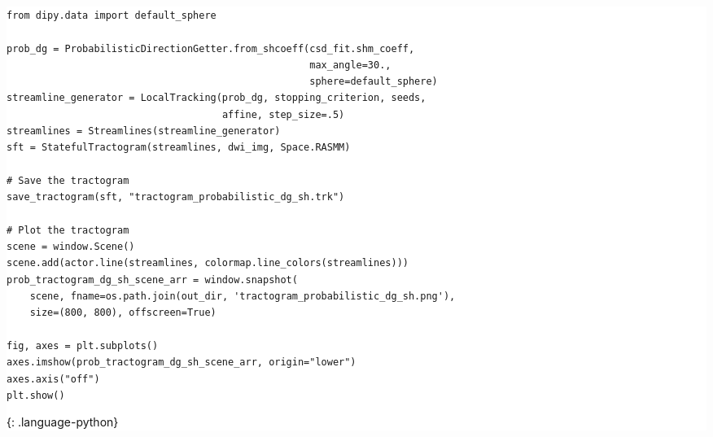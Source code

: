 ~~~
from dipy.data import default_sphere

prob_dg = ProbabilisticDirectionGetter.from_shcoeff(csd_fit.shm_coeff,
                                                    max_angle=30.,
                                                    sphere=default_sphere)
streamline_generator = LocalTracking(prob_dg, stopping_criterion, seeds,
                                     affine, step_size=.5)
streamlines = Streamlines(streamline_generator)
sft = StatefulTractogram(streamlines, dwi_img, Space.RASMM)

# Save the tractogram
save_tractogram(sft, "tractogram_probabilistic_dg_sh.trk")

# Plot the tractogram
scene = window.Scene()
scene.add(actor.line(streamlines, colormap.line_colors(streamlines)))
prob_tractogram_dg_sh_scene_arr = window.snapshot(
    scene, fname=os.path.join(out_dir, 'tractogram_probabilistic_dg_sh.png'),
    size=(800, 800), offscreen=True)

fig, axes = plt.subplots()
axes.imshow(prob_tractogram_dg_sh_scene_arr, origin="lower")
axes.axis("off")
plt.show()
~~~
{: .language-python}

